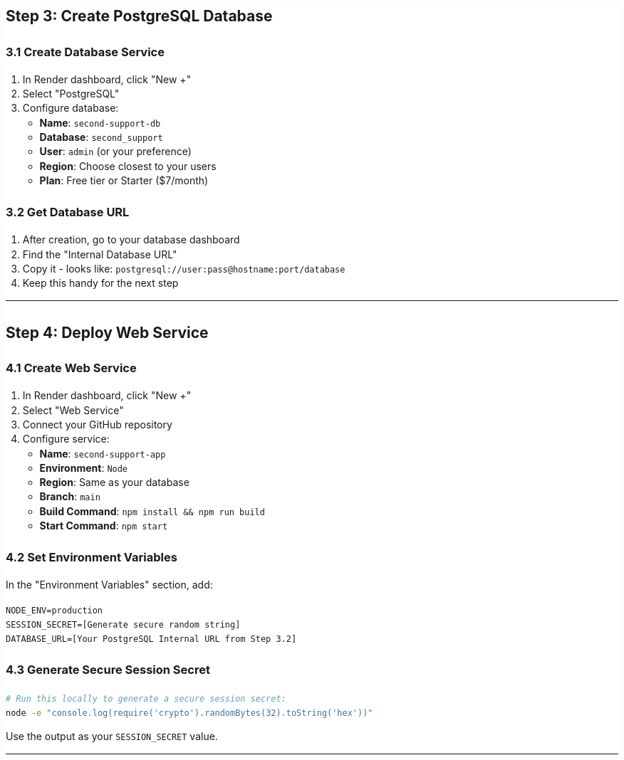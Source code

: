 
## Step 3: Create PostgreSQL Database

### 3.1 Create Database Service
1. In Render dashboard, click "New +"
2. Select "PostgreSQL"
3. Configure database:
   - **Name**: `second-support-db`
   - **Database**: `second_support`
   - **User**: `admin` (or your preference)
   - **Region**: Choose closest to your users
   - **Plan**: Free tier or Starter ($7/month)

### 3.2 Get Database URL
1. After creation, go to your database dashboard
2. Find the "Internal Database URL" 
3. Copy it - looks like: `postgresql://user:pass@hostname:port/database`
4. Keep this handy for the next step

---

## Step 4: Deploy Web Service

### 4.1 Create Web Service
1. In Render dashboard, click "New +"
2. Select "Web Service"
3. Connect your GitHub repository
4. Configure service:
   - **Name**: `second-support-app`
   - **Environment**: `Node`
   - **Region**: Same as your database
   - **Branch**: `main`
   - **Build Command**: `npm install && npm run build`
   - **Start Command**: `npm start`

### 4.2 Set Environment Variables
In the "Environment Variables" section, add:

```
NODE_ENV=production
SESSION_SECRET=[Generate secure random string]
DATABASE_URL=[Your PostgreSQL Internal URL from Step 3.2]
```

### 4.3 Generate Secure Session Secret
```bash
# Run this locally to generate a secure session secret:
node -e "console.log(require('crypto').randomBytes(32).toString('hex'))"
```
Use the output as your `SESSION_SECRET` value.

---